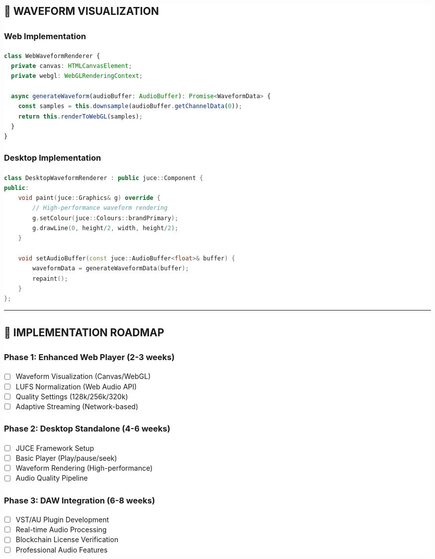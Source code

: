 
## 🎨 **WAVEFORM VISUALIZATION**

### **Web Implementation**
```typescript
class WebWaveformRenderer {
  private canvas: HTMLCanvasElement;
  private webgl: WebGLRenderingContext;
  
  async generateWaveform(audioBuffer: AudioBuffer): Promise<WaveformData> {
    const samples = this.downsample(audioBuffer.getChannelData(0));
    return this.renderToWebGL(samples);
  }
}
```

### **Desktop Implementation**
```cpp
class DesktopWaveformRenderer : public juce::Component {
public:
    void paint(juce::Graphics& g) override {
        // High-performance waveform rendering
        g.setColour(juce::Colours::brandPrimary);
        g.drawLine(0, height/2, width, height/2);
    }
    
    void setAudioBuffer(const juce::AudioBuffer<float>& buffer) {
        waveformData = generateWaveformData(buffer);
        repaint();
    }
};
```

---

## 🚀 **IMPLEMENTATION ROADMAP**

### **Phase 1: Enhanced Web Player (2-3 weeks)**
- [ ] Waveform Visualization (Canvas/WebGL)
- [ ] LUFS Normalization (Web Audio API)
- [ ] Quality Settings (128k/256k/320k)
- [ ] Adaptive Streaming (Network-based)

### **Phase 2: Desktop Standalone (4-6 weeks)**
- [ ] JUCE Framework Setup
- [ ] Basic Player (Play/pause/seek)
- [ ] Waveform Rendering (High-performance)
- [ ] Audio Quality Pipeline

### **Phase 3: DAW Integration (6-8 weeks)**
- [ ] VST/AU Plugin Development
- [ ] Real-time Audio Processing
- [ ] Blockchain License Verification
- [ ] Professional Audio Features
